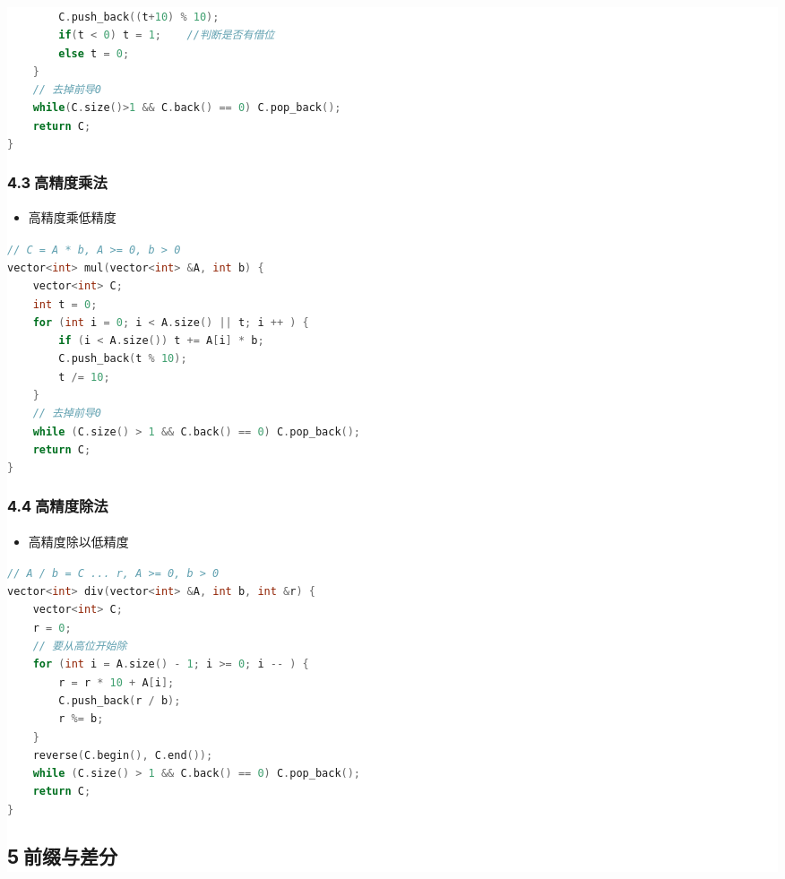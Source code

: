 ```cpp
        C.push_back((t+10) % 10);
        if(t < 0) t = 1;    //判断是否有借位
        else t = 0;
    }
    // 去掉前导0
    while(C.size()>1 && C.back() == 0) C.pop_back();
    return C;
}
```

### 4.3 高精度乘法

- 高精度乘低精度

```cpp
// C = A * b, A >= 0, b > 0
vector<int> mul(vector<int> &A, int b) {
    vector<int> C;
    int t = 0;
    for (int i = 0; i < A.size() || t; i ++ ) {
        if (i < A.size()) t += A[i] * b;
        C.push_back(t % 10);
        t /= 10;
    }
    // 去掉前导0
    while (C.size() > 1 && C.back() == 0) C.pop_back();
    return C;
}
```

### 4.4 高精度除法

- 高精度除以低精度

```cpp
// A / b = C ... r, A >= 0, b > 0
vector<int> div(vector<int> &A, int b, int &r) {
    vector<int> C;
    r = 0;
    // 要从高位开始除
    for (int i = A.size() - 1; i >= 0; i -- ) {
        r = r * 10 + A[i];
        C.push_back(r / b);
        r %= b;
    }
    reverse(C.begin(), C.end());
    while (C.size() > 1 && C.back() == 0) C.pop_back();
    return C;
}
```

## 5 前缀与差分
